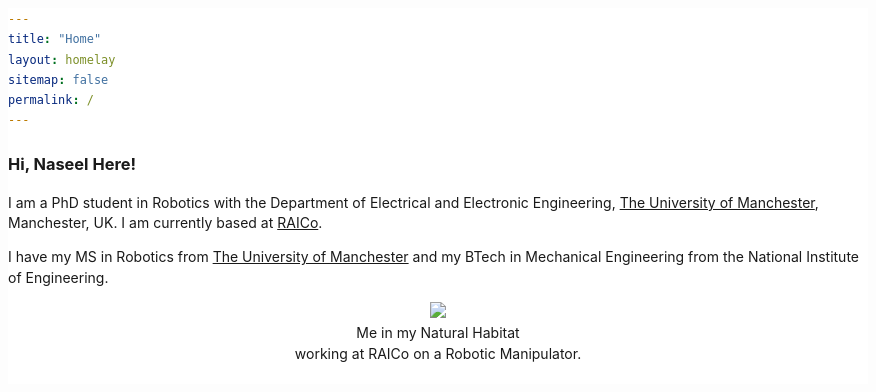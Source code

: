 ```yaml
---
title: "Home"
layout: homelay
sitemap: false
permalink: /
---
```


### Hi, Naseel Here! 

I am a PhD student in Robotics with the Department of Electrical and Electronic Engineering, [The University of Manchester](https://www.manchester.ac.uk/), Manchester, UK. I am currently based at [RAICo](https://raico.org/).

I have my MS in Robotics from [The University of Manchester](https://www.manchester.ac.uk/) and my BTech in Mechanical Engineering from the National Institute of Engineering.

<div class="container">
<div class="row">
<center>
<img src="{{ site.url }}{{ site.baseurl }}/images/coolimageraico.jpg" width="100%"/><br/>
Me in my Natural Habitat <br/>
working at RAICo on a Robotic Manipulator.
</center>
</div>
</div>
<br/>
